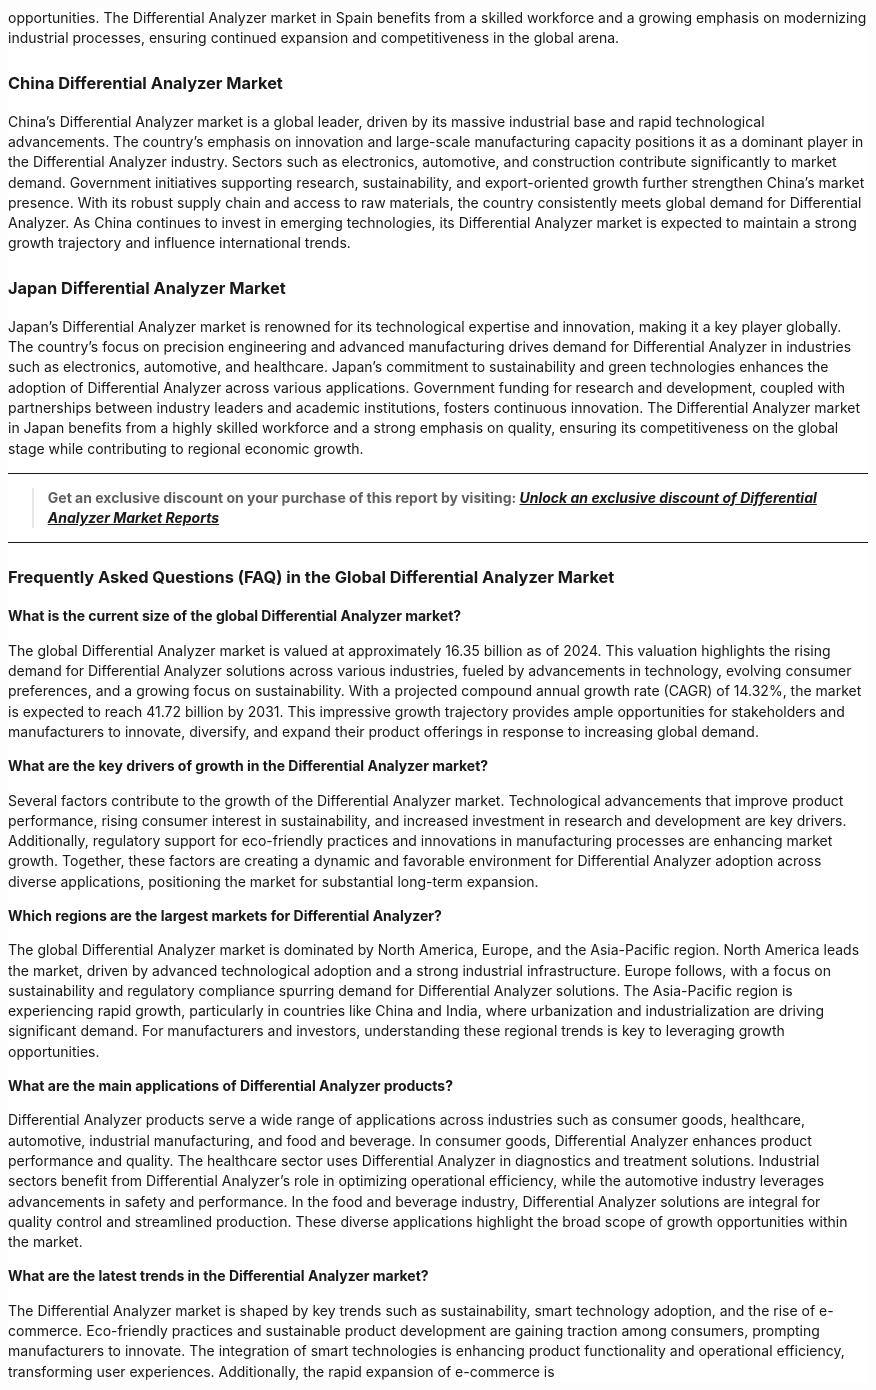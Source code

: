 opportunities. The Differential Analyzer market in Spain benefits from a skilled workforce and a growing emphasis on modernizing industrial processes, ensuring continued expansion and competitiveness in the global arena.</p><h3>China Differential Analyzer Market</h3><p>China&rsquo;s Differential Analyzer market is a global leader, driven by its massive industrial base and rapid technological advancements. The country&rsquo;s emphasis on innovation and large-scale manufacturing capacity positions it as a dominant player in the Differential Analyzer industry. Sectors such as electronics, automotive, and construction contribute significantly to market demand. Government initiatives supporting research, sustainability, and export-oriented growth further strengthen China&rsquo;s market presence. With its robust supply chain and access to raw materials, the country consistently meets global demand for Differential Analyzer. As China continues to invest in emerging technologies, its Differential Analyzer market is expected to maintain a strong growth trajectory and influence international trends.</p><h3>Japan Differential Analyzer Market</h3><p>Japan&rsquo;s Differential Analyzer market is renowned for its technological expertise and innovation, making it a key player globally. The country&rsquo;s focus on precision engineering and advanced manufacturing drives demand for Differential Analyzer in industries such as electronics, automotive, and healthcare. Japan&rsquo;s commitment to sustainability and green technologies enhances the adoption of Differential Analyzer across various applications. Government funding for research and development, coupled with partnerships between industry leaders and academic institutions, fosters continuous innovation. The Differential Analyzer market in Japan benefits from a highly skilled workforce and a strong emphasis on quality, ensuring its competitiveness on the global stage while contributing to regional economic growth.</p><hr /><blockquote><p><strong>Get an exclusive discount on your purchase of this report by visiting: <em><a href="://marketresearchpulse.com/ask-for-discount/124862?utm_source=Github&amp;utm_medium=020">Unlock an exclusive discount of Differential Analyzer Market Reports</a></em>&nbsp;</strong></p></blockquote><hr /><h3>Frequently Asked Questions (FAQ) in the Global Differential Analyzer Market</h3><p><strong>What is the current size of the global Differential Analyzer market?</strong></p><p>The global Differential Analyzer market is valued at approximately 16.35 billion as of 2024. This valuation highlights the rising demand for Differential Analyzer solutions across various industries, fueled by advancements in technology, evolving consumer preferences, and a growing focus on sustainability. With a projected compound annual growth rate (CAGR) of 14.32%, the market is expected to reach 41.72 billion by 2031. This impressive growth trajectory provides ample opportunities for stakeholders and manufacturers to innovate, diversify, and expand their product offerings in response to increasing global demand.</p><p><strong>What are the key drivers of growth in the Differential Analyzer market?</strong></p><p>Several factors contribute to the growth of the Differential Analyzer market. Technological advancements that improve product performance, rising consumer interest in sustainability, and increased investment in research and development are key drivers. Additionally, regulatory support for eco-friendly practices and innovations in manufacturing processes are enhancing market growth. Together, these factors are creating a dynamic and favorable environment for Differential Analyzer adoption across diverse applications, positioning the market for substantial long-term expansion.</p><p><strong>Which regions are the largest markets for Differential Analyzer?</strong></p><p>The global Differential Analyzer market is dominated by North America, Europe, and the Asia-Pacific region. North America leads the market, driven by advanced technological adoption and a strong industrial infrastructure. Europe follows, with a focus on sustainability and regulatory compliance spurring demand for Differential Analyzer solutions. The Asia-Pacific region is experiencing rapid growth, particularly in countries like China and India, where urbanization and industrialization are driving significant demand. For manufacturers and investors, understanding these regional trends is key to leveraging growth opportunities.</p><p><strong>What are the main applications of Differential Analyzer products?</strong></p><p>Differential Analyzer products serve a wide range of applications across industries such as consumer goods, healthcare, automotive, industrial manufacturing, and food and beverage. In consumer goods, Differential Analyzer enhances product performance and quality. The healthcare sector uses Differential Analyzer in diagnostics and treatment solutions. Industrial sectors benefit from Differential Analyzer&rsquo;s role in optimizing operational efficiency, while the automotive industry leverages advancements in safety and performance. In the food and beverage industry, Differential Analyzer solutions are integral for quality control and streamlined production. These diverse applications highlight the broad scope of growth opportunities within the market.</p><p><strong>What are the latest trends in the Differential Analyzer market?</strong></p><p>The Differential Analyzer market is shaped by key trends such as sustainability, smart technology adoption, and the rise of e-commerce. Eco-friendly practices and sustainable product development are gaining traction among consumers, prompting manufacturers to innovate. The integration of smart technologies is enhancing product functionality and operational efficiency, transforming user experiences. Additionally, the rapid expansion of e-commerce is